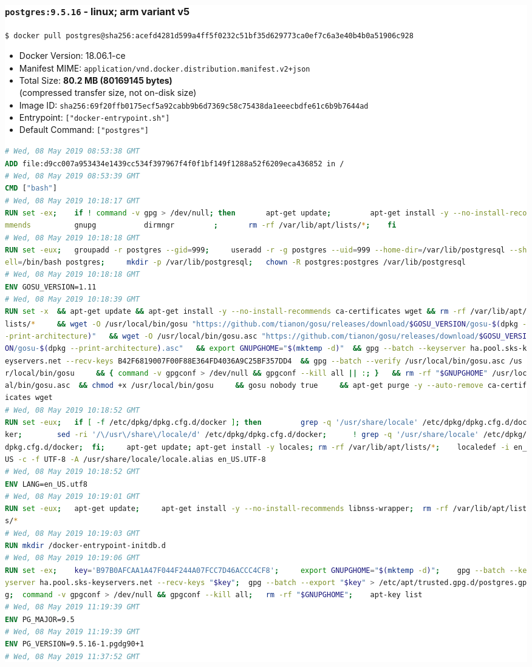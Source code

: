 ### `postgres:9.5.16` - linux; arm variant v5

```console
$ docker pull postgres@sha256:acefd4281d599a4ff5f0232c51bf35d629773ca0ef7c6a3e40b4b0a51906c928
```

-	Docker Version: 18.06.1-ce
-	Manifest MIME: `application/vnd.docker.distribution.manifest.v2+json`
-	Total Size: **80.2 MB (80169145 bytes)**  
	(compressed transfer size, not on-disk size)
-	Image ID: `sha256:69f20ffb0175ecf5a92cabb9b6d7369c58c75438da1eeecbdfe61c6b9b7644ad`
-	Entrypoint: `["docker-entrypoint.sh"]`
-	Default Command: `["postgres"]`

```dockerfile
# Wed, 08 May 2019 08:53:38 GMT
ADD file:d9cc007a953434e1439cc534f397967f4f0f1bf149f1288a52f6209eca436852 in / 
# Wed, 08 May 2019 08:53:39 GMT
CMD ["bash"]
# Wed, 08 May 2019 10:18:17 GMT
RUN set -ex; 	if ! command -v gpg > /dev/null; then 		apt-get update; 		apt-get install -y --no-install-recommends 			gnupg 			dirmngr 		; 		rm -rf /var/lib/apt/lists/*; 	fi
# Wed, 08 May 2019 10:18:18 GMT
RUN set -eux; 	groupadd -r postgres --gid=999; 	useradd -r -g postgres --uid=999 --home-dir=/var/lib/postgresql --shell=/bin/bash postgres; 	mkdir -p /var/lib/postgresql; 	chown -R postgres:postgres /var/lib/postgresql
# Wed, 08 May 2019 10:18:18 GMT
ENV GOSU_VERSION=1.11
# Wed, 08 May 2019 10:18:39 GMT
RUN set -x 	&& apt-get update && apt-get install -y --no-install-recommends ca-certificates wget && rm -rf /var/lib/apt/lists/* 	&& wget -O /usr/local/bin/gosu "https://github.com/tianon/gosu/releases/download/$GOSU_VERSION/gosu-$(dpkg --print-architecture)" 	&& wget -O /usr/local/bin/gosu.asc "https://github.com/tianon/gosu/releases/download/$GOSU_VERSION/gosu-$(dpkg --print-architecture).asc" 	&& export GNUPGHOME="$(mktemp -d)" 	&& gpg --batch --keyserver ha.pool.sks-keyservers.net --recv-keys B42F6819007F00F88E364FD4036A9C25BF357DD4 	&& gpg --batch --verify /usr/local/bin/gosu.asc /usr/local/bin/gosu 	&& { command -v gpgconf > /dev/null && gpgconf --kill all || :; } 	&& rm -rf "$GNUPGHOME" /usr/local/bin/gosu.asc 	&& chmod +x /usr/local/bin/gosu 	&& gosu nobody true 	&& apt-get purge -y --auto-remove ca-certificates wget
# Wed, 08 May 2019 10:18:52 GMT
RUN set -eux; 	if [ -f /etc/dpkg/dpkg.cfg.d/docker ]; then 		grep -q '/usr/share/locale' /etc/dpkg/dpkg.cfg.d/docker; 		sed -ri '/\/usr\/share\/locale/d' /etc/dpkg/dpkg.cfg.d/docker; 		! grep -q '/usr/share/locale' /etc/dpkg/dpkg.cfg.d/docker; 	fi; 	apt-get update; apt-get install -y locales; rm -rf /var/lib/apt/lists/*; 	localedef -i en_US -c -f UTF-8 -A /usr/share/locale/locale.alias en_US.UTF-8
# Wed, 08 May 2019 10:18:52 GMT
ENV LANG=en_US.utf8
# Wed, 08 May 2019 10:19:01 GMT
RUN set -eux; 	apt-get update; 	apt-get install -y --no-install-recommends libnss-wrapper; 	rm -rf /var/lib/apt/lists/*
# Wed, 08 May 2019 10:19:03 GMT
RUN mkdir /docker-entrypoint-initdb.d
# Wed, 08 May 2019 10:19:06 GMT
RUN set -ex; 	key='B97B0AFCAA1A47F044F244A07FCC7D46ACCC4CF8'; 	export GNUPGHOME="$(mktemp -d)"; 	gpg --batch --keyserver ha.pool.sks-keyservers.net --recv-keys "$key"; 	gpg --batch --export "$key" > /etc/apt/trusted.gpg.d/postgres.gpg; 	command -v gpgconf > /dev/null && gpgconf --kill all; 	rm -rf "$GNUPGHOME"; 	apt-key list
# Wed, 08 May 2019 11:19:39 GMT
ENV PG_MAJOR=9.5
# Wed, 08 May 2019 11:19:39 GMT
ENV PG_VERSION=9.5.16-1.pgdg90+1
# Wed, 08 May 2019 11:37:52 GMT
```